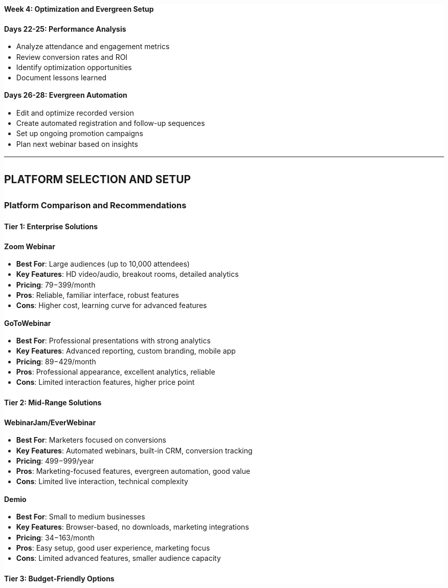 #### Week 4: Optimization and Evergreen Setup
**Days 22-25: Performance Analysis**
- Analyze attendance and engagement metrics
- Review conversion rates and ROI
- Identify optimization opportunities
- Document lessons learned

**Days 26-28: Evergreen Automation**
- Edit and optimize recorded version
- Create automated registration and follow-up sequences
- Set up ongoing promotion campaigns
- Plan next webinar based on insights

---

## PLATFORM SELECTION AND SETUP

### Platform Comparison and Recommendations

#### Tier 1: Enterprise Solutions

**Zoom Webinar**
- **Best For**: Large audiences (up to 10,000 attendees)
- **Key Features**: HD video/audio, breakout rooms, detailed analytics
- **Pricing**: $79-$399/month
- **Pros**: Reliable, familiar interface, robust features
- **Cons**: Higher cost, learning curve for advanced features

**GoToWebinar**
- **Best For**: Professional presentations with strong analytics
- **Key Features**: Advanced reporting, custom branding, mobile app
- **Pricing**: $89-$429/month
- **Pros**: Professional appearance, excellent analytics, reliable
- **Cons**: Limited interaction features, higher price point

#### Tier 2: Mid-Range Solutions

**WebinarJam/EverWebinar**
- **Best For**: Marketers focused on conversions
- **Key Features**: Automated webinars, built-in CRM, conversion tracking
- **Pricing**: $499-$999/year
- **Pros**: Marketing-focused features, evergreen automation, good value
- **Cons**: Limited live interaction, technical complexity

**Demio**
- **Best For**: Small to medium businesses
- **Key Features**: Browser-based, no downloads, marketing integrations
- **Pricing**: $34-$163/month
- **Pros**: Easy setup, good user experience, marketing focus
- **Cons**: Limited advanced features, smaller audience capacity

#### Tier 3: Budget-Friendly Options
